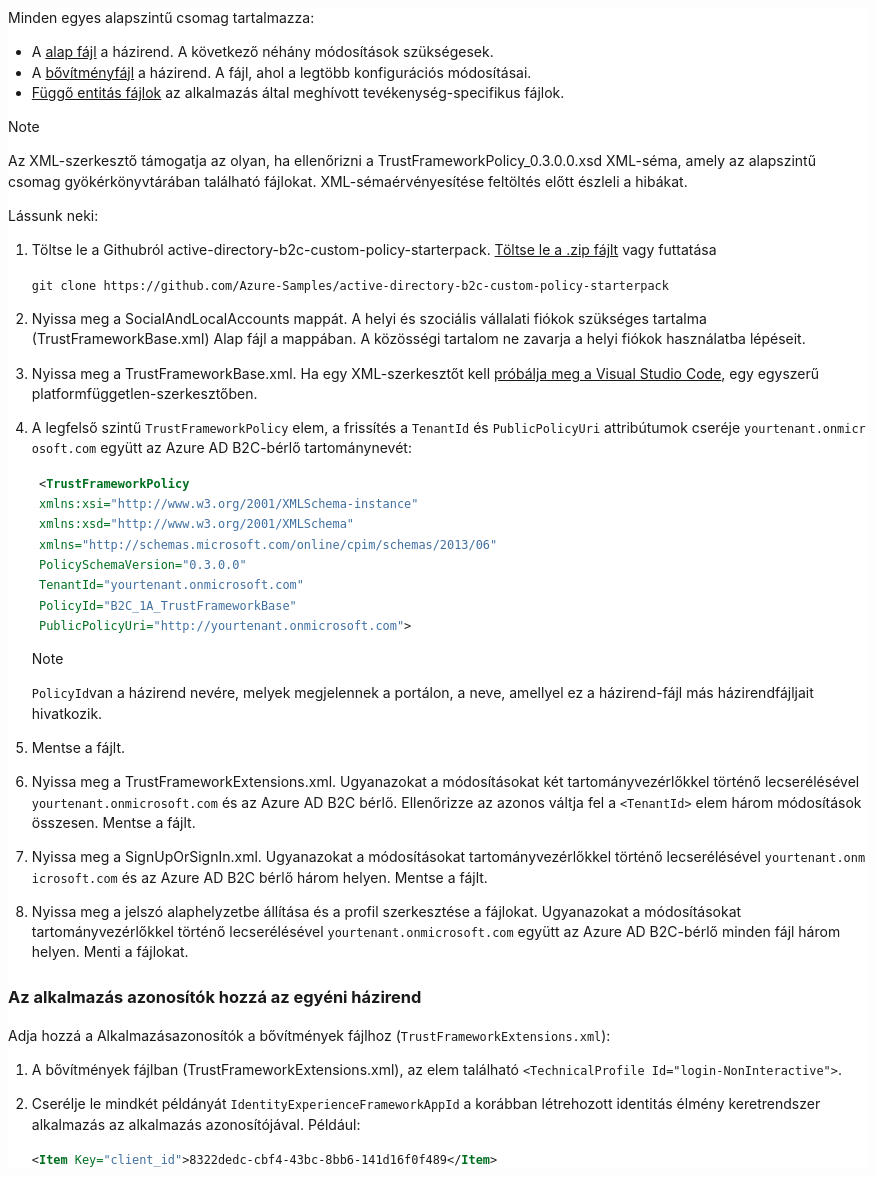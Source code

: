 Minden egyes alapszintű csomag tartalmazza:

* A [alap fájl](active-directory-b2c-overview-custom.md#policy-files) a házirend. A következő néhány módosítások szükségesek.
* A [bővítményfájl](active-directory-b2c-overview-custom.md#policy-files) a házirend.  A fájl, ahol a legtöbb konfigurációs módosításai.
* [Függő entitás fájlok](active-directory-b2c-overview-custom.md#policy-files) az alkalmazás által meghívott tevékenység-specifikus fájlok.

>[!NOTE]
>Az XML-szerkesztő támogatja az olyan, ha ellenőrizni a TrustFrameworkPolicy_0.3.0.0.xsd XML-séma, amely az alapszintű csomag gyökérkönyvtárában található fájlokat. XML-sémaérvényesítése feltöltés előtt észleli a hibákat.

 Lássunk neki:

1. Töltse le a Githubról active-directory-b2c-custom-policy-starterpack. [Töltse le a .zip fájlt](https://github.com/Azure-Samples/active-directory-b2c-custom-policy-starterpack/archive/master.zip) vagy futtatása

    ```console
    git clone https://github.com/Azure-Samples/active-directory-b2c-custom-policy-starterpack
    ```
2. Nyissa meg a SocialAndLocalAccounts mappát.  A helyi és szociális vállalati fiókok szükséges tartalma (TrustFrameworkBase.xml) Alap fájl a mappában. A közösségi tartalom ne zavarja a helyi fiókok használatba lépéseit.
3. Nyissa meg a TrustFrameworkBase.xml. Ha egy XML-szerkesztőt kell [próbálja meg a Visual Studio Code](https://code.visualstudio.com/download), egy egyszerű platformfüggetlen-szerkesztőben.
4. A legfelső szintű `TrustFrameworkPolicy` elem, a frissítés a `TenantId` és `PublicPolicyUri` attribútumok cseréje `yourtenant.onmicrosoft.com` együtt az Azure AD B2C-bérlő tartománynevét:
   ```xml
    <TrustFrameworkPolicy
    xmlns:xsi="http://www.w3.org/2001/XMLSchema-instance"
    xmlns:xsd="http://www.w3.org/2001/XMLSchema"
    xmlns="http://schemas.microsoft.com/online/cpim/schemas/2013/06"
    PolicySchemaVersion="0.3.0.0"
    TenantId="yourtenant.onmicrosoft.com"
    PolicyId="B2C_1A_TrustFrameworkBase"
    PublicPolicyUri="http://yourtenant.onmicrosoft.com">
    ```
   >[!NOTE]
   >`PolicyId`van a házirend nevére, melyek megjelennek a portálon, a neve, amellyel ez a házirend-fájl más házirendfájljait hivatkozik.

5. Mentse a fájlt.
6. Nyissa meg a TrustFrameworkExtensions.xml. Ugyanazokat a módosításokat két tartományvezérlőkkel történő lecserélésével `yourtenant.onmicrosoft.com` és az Azure AD B2C bérlő. Ellenőrizze az azonos váltja fel a `<TenantId>` elem három módosítások összesen. Mentse a fájlt.
7. Nyissa meg a SignUpOrSignIn.xml. Ugyanazokat a módosításokat tartományvezérlőkkel történő lecserélésével `yourtenant.onmicrosoft.com` és az Azure AD B2C bérlő három helyen. Mentse a fájlt.
8. Nyissa meg a jelszó alaphelyzetbe állítása és a profil szerkesztése a fájlokat. Ugyanazokat a módosításokat tartományvezérlőkkel történő lecserélésével `yourtenant.onmicrosoft.com` együtt az Azure AD B2C-bérlő minden fájl három helyen. Menti a fájlokat.

### <a name="add-the-application-ids-to-your-custom-policy"></a>Az alkalmazás azonosítók hozzá az egyéni házirend
Adja hozzá a Alkalmazásazonosítók a bővítmények fájlhoz (`TrustFrameworkExtensions.xml`):

1. A bővítmények fájlban (TrustFrameworkExtensions.xml), az elem található `<TechnicalProfile Id="login-NonInteractive">`.
2. Cserélje le mindkét példányát `IdentityExperienceFrameworkAppId` a korábban létrehozott identitás élmény keretrendszer alkalmazás az alkalmazás azonosítójával. Például:

   ```xml
   <Item Key="client_id">8322dedc-cbf4-43bc-8bb6-141d16f0f489</Item>
   ```